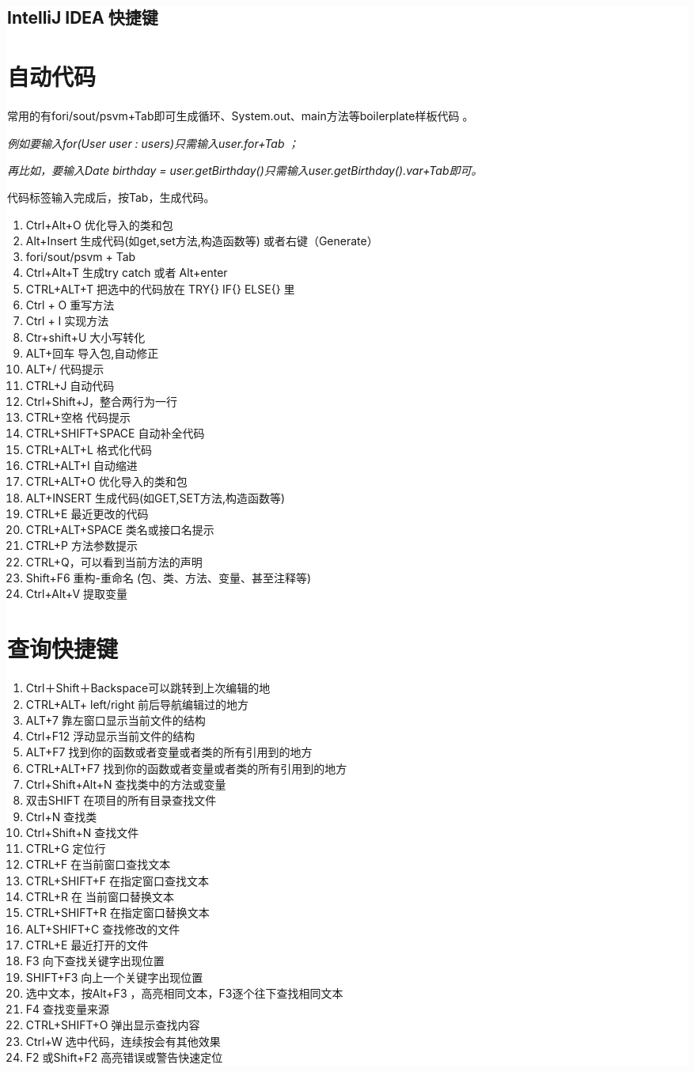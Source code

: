 ##  IntelliJ IDEA 快捷键

# 自动代码

常用的有fori/sout/psvm+Tab即可生成循环、System.out、main方法等boilerplate样板代码 。

*例如要输入for(User user : users)只需输入user.for+Tab ；*

*再比如，要输入Date birthday = user.getBirthday()只需输入user.getBirthday().var+Tab即可。*

代码标签输入完成后，按Tab，生成代码。

1. Ctrl+Alt+O 优化导入的类和包
2. Alt+Insert 生成代码(如get,set方法,构造函数等)  或者右键（Generate）
3. fori/sout/psvm + Tab
4. Ctrl+Alt+T  生成try catch  或者 Alt+enter
5. CTRL+ALT+T  把选中的代码放在 TRY{} IF{} ELSE{} 里
6. Ctrl + O 重写方法
7. Ctrl + I 实现方法
8. Ctr+shift+U 大小写转化
9. ALT+回车   导入包,自动修正
10. ALT+/    代码提示
11. CTRL+J    自动代码
12. Ctrl+Shift+J，整合两行为一行
13. CTRL+空格  代码提示
14. CTRL+SHIFT+SPACE 自动补全代码
15. CTRL+ALT+L  格式化代码
16. CTRL+ALT+I  自动缩进
17. CTRL+ALT+O  优化导入的类和包
18. ALT+INSERT  生成代码(如GET,SET方法,构造函数等)
19. CTRL+E    最近更改的代码
20. CTRL+ALT+SPACE  类名或接口名提示
21. CTRL+P  方法参数提示
22. CTRL+Q，可以看到当前方法的声明
23. Shift+F6  重构-重命名 (包、类、方法、变量、甚至注释等)
24. Ctrl+Alt+V 提取变量

# 查询快捷键

1. Ctrl＋Shift＋Backspace可以跳转到上次编辑的地
2. CTRL+ALT+ left/right 前后导航编辑过的地方
3. ALT+7  靠左窗口显示当前文件的结构
4. Ctrl+F12 浮动显示当前文件的结构
5. ALT+F7 找到你的函数或者变量或者类的所有引用到的地方
6. CTRL+ALT+F7  找到你的函数或者变量或者类的所有引用到的地方
7. Ctrl+Shift+Alt+N 查找类中的方法或变量
8. 双击SHIFT 在项目的所有目录查找文件
9. Ctrl+N  查找类
10. Ctrl+Shift+N 查找文件
11. CTRL+G  定位行
12. CTRL+F  在当前窗口查找文本
13. CTRL+SHIFT+F  在指定窗口查找文本
14. CTRL+R  在 当前窗口替换文本
15. CTRL+SHIFT+R  在指定窗口替换文本
16. ALT+SHIFT+C  查找修改的文件
17. CTRL+E  最近打开的文件
18. F3  向下查找关键字出现位置
19. SHIFT+F3  向上一个关键字出现位置
20. 选中文本，按Alt+F3 ，高亮相同文本，F3逐个往下查找相同文本
21. F4  查找变量来源
22. CTRL+SHIFT+O  弹出显示查找内容
23. Ctrl+W 选中代码，连续按会有其他效果
24. F2 或Shift+F2 高亮错误或警告快速定位